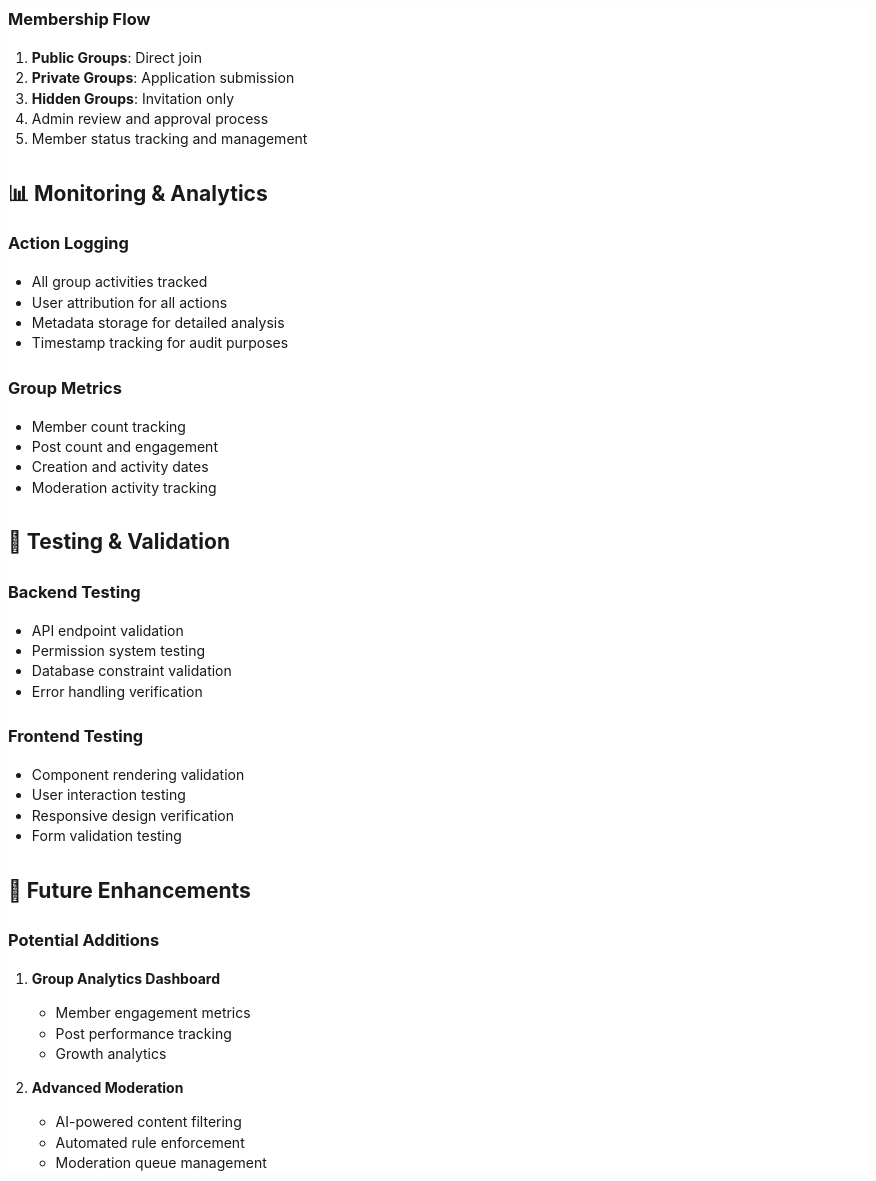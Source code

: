 ### Membership Flow
1. **Public Groups**: Direct join
2. **Private Groups**: Application submission
3. **Hidden Groups**: Invitation only
4. Admin review and approval process
5. Member status tracking and management

## 📊 Monitoring & Analytics

### Action Logging
- All group activities tracked
- User attribution for all actions
- Metadata storage for detailed analysis
- Timestamp tracking for audit purposes

### Group Metrics
- Member count tracking
- Post count and engagement
- Creation and activity dates
- Moderation activity tracking

## 🧪 Testing & Validation

### Backend Testing
- API endpoint validation
- Permission system testing
- Database constraint validation
- Error handling verification

### Frontend Testing
- Component rendering validation
- User interaction testing
- Responsive design verification
- Form validation testing

## 🚀 Future Enhancements

### Potential Additions
1. **Group Analytics Dashboard**
   - Member engagement metrics
   - Post performance tracking
   - Growth analytics

2. **Advanced Moderation**
   - AI-powered content filtering
   - Automated rule enforcement
   - Moderation queue management
